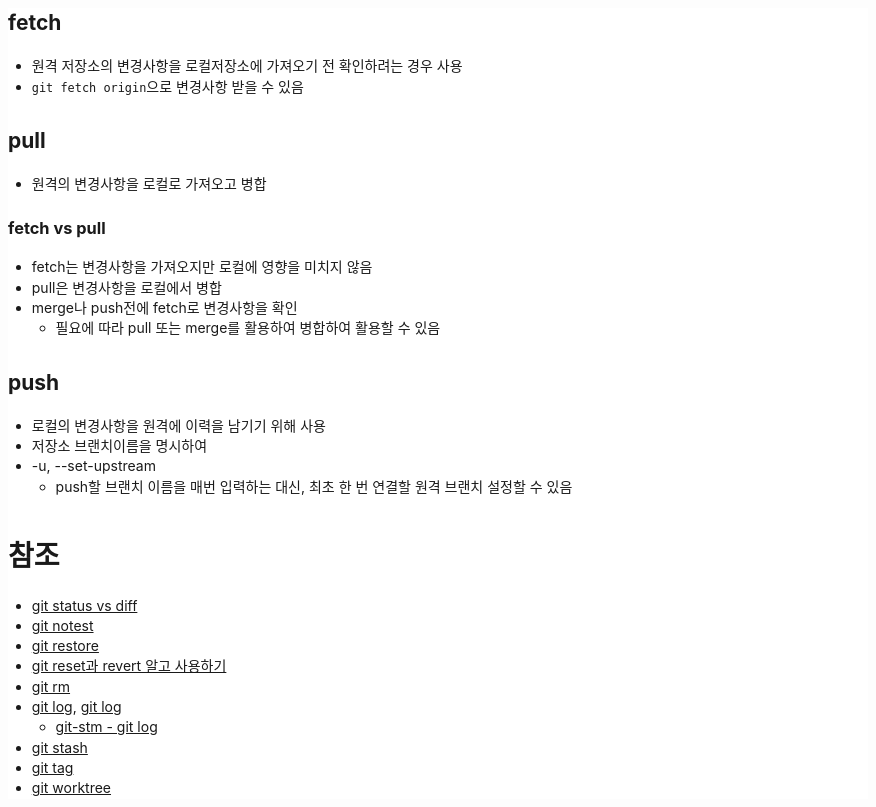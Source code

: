 ## fetch
- 원격 저장소의 변경사항을 로컬저장소에 가져오기 전 확인하려는 경우 사용
- `git fetch origin`으로 변경사항 받을 수 있음

## pull
- 원격의 변경사항을 로컬로 가져오고 병합

### fetch vs pull
- fetch는 변경사항을 가져오지만 로컬에 영향을 미치지 않음
- pull은 변경사항을 로컬에서 병합
- merge나 push전에 fetch로 변경사항을 확인
	- 필요에 따라 pull 또는 merge를 활용하여 병합하여 활용할 수 있음

## push
- 로컬의 변경사항을 원격에 이력을 남기기 위해 사용
- 저장소 브랜치이름을 명시하여 
- -u, --set-upstream
	- push할 브랜치 이름을 매번 입력하는 대신, 최초 한 번 연결할 원격 브랜치 설정할 수 있음

# 참조
- [git status vs diff](https://kin3303.tistory.com/290)
- [git notest](http://ohyecloudy.com/pnotes/archives/hello-git-notes/)
- [git restore](https://kotlinworld.com/281)
- [git reset과 revert 알고 사용하기](https://velog.io/@njs04210/Git-reset%EA%B3%BC-revert-%EC%95%8C%EA%B3%A0-%EC%82%AC%EC%9A%A9%ED%95%98%EA%B8%B0)
- [git rm](https://godtaehee.tistory.com/28)
- [git log](https://dkmqflx.github.io/development/2021/01/16/git-log/), [git log](https://dololak.tistory.com/338)
	- [git-stm - git log](https://git-scm.com/book/ko/v2/Git%EC%9D%98-%EA%B8%B0%EC%B4%88-%EC%BB%A4%EB%B0%8B-%ED%9E%88%EC%8A%A4%ED%86%A0%EB%A6%AC-%EC%A1%B0%ED%9A%8C%ED%95%98%EA%B8%B0)
- [git stash](https://www.lainyzine.com/ko/article/git-stash-usage-saving-changes-without-commit/)
- [git tag](http://minsone.github.io/git/git-addtion-and-modified-delete-tag)
- [git worktree](https://ryanking13.github.io/2021/05/10/git-worktree.html)